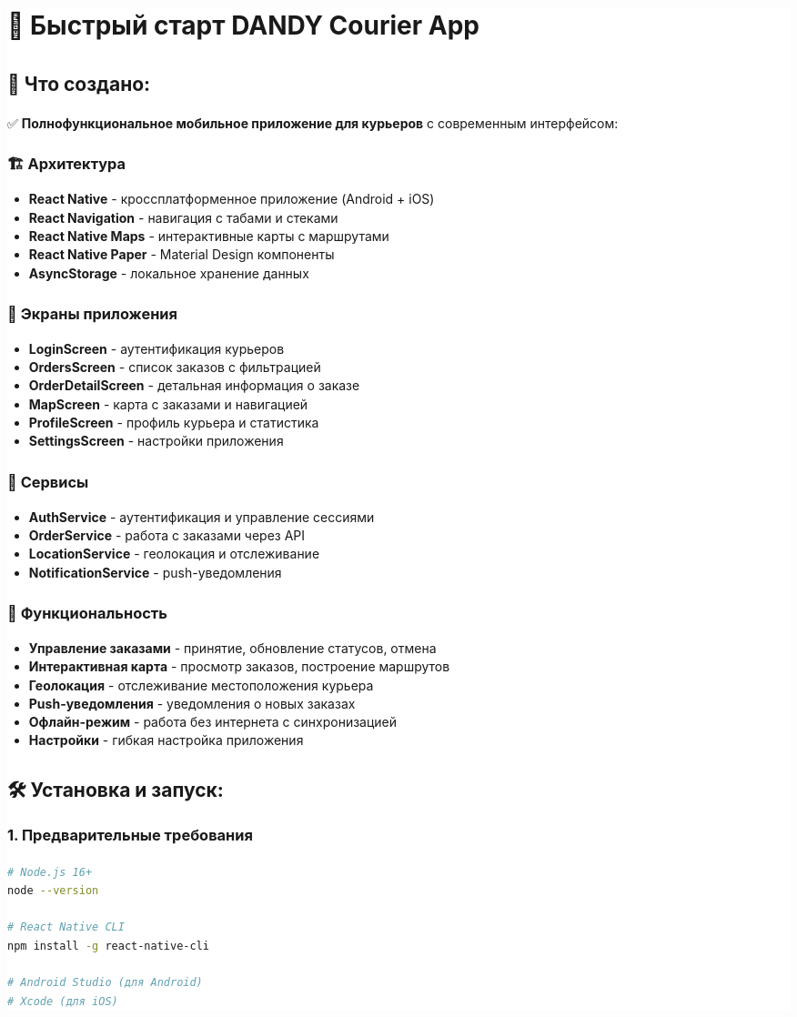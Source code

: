 # 🚀 Быстрый старт DANDY Courier App

## 📱 **Что создано:**

✅ **Полнофункциональное мобильное приложение для курьеров** с современным интерфейсом:

### 🏗️ **Архитектура**
- **React Native** - кроссплатформенное приложение (Android + iOS)
- **React Navigation** - навигация с табами и стеками
- **React Native Maps** - интерактивные карты с маршрутами
- **React Native Paper** - Material Design компоненты
- **AsyncStorage** - локальное хранение данных

### 📱 **Экраны приложения**
- **LoginScreen** - аутентификация курьеров
- **OrdersScreen** - список заказов с фильтрацией
- **OrderDetailScreen** - детальная информация о заказе
- **MapScreen** - карта с заказами и навигацией
- **ProfileScreen** - профиль курьера и статистика
- **SettingsScreen** - настройки приложения

### 🔧 **Сервисы**
- **AuthService** - аутентификация и управление сессиями
- **OrderService** - работа с заказами через API
- **LocationService** - геолокация и отслеживание
- **NotificationService** - push-уведомления

### 🚀 **Функциональность**
- **Управление заказами** - принятие, обновление статусов, отмена
- **Интерактивная карта** - просмотр заказов, построение маршрутов
- **Геолокация** - отслеживание местоположения курьера
- **Push-уведомления** - уведомления о новых заказах
- **Офлайн-режим** - работа без интернета с синхронизацией
- **Настройки** - гибкая настройка приложения

## 🛠 **Установка и запуск:**

### 1. **Предварительные требования**
```bash
# Node.js 16+
node --version

# React Native CLI
npm install -g react-native-cli

# Android Studio (для Android)
# Xcode (для iOS)
```
